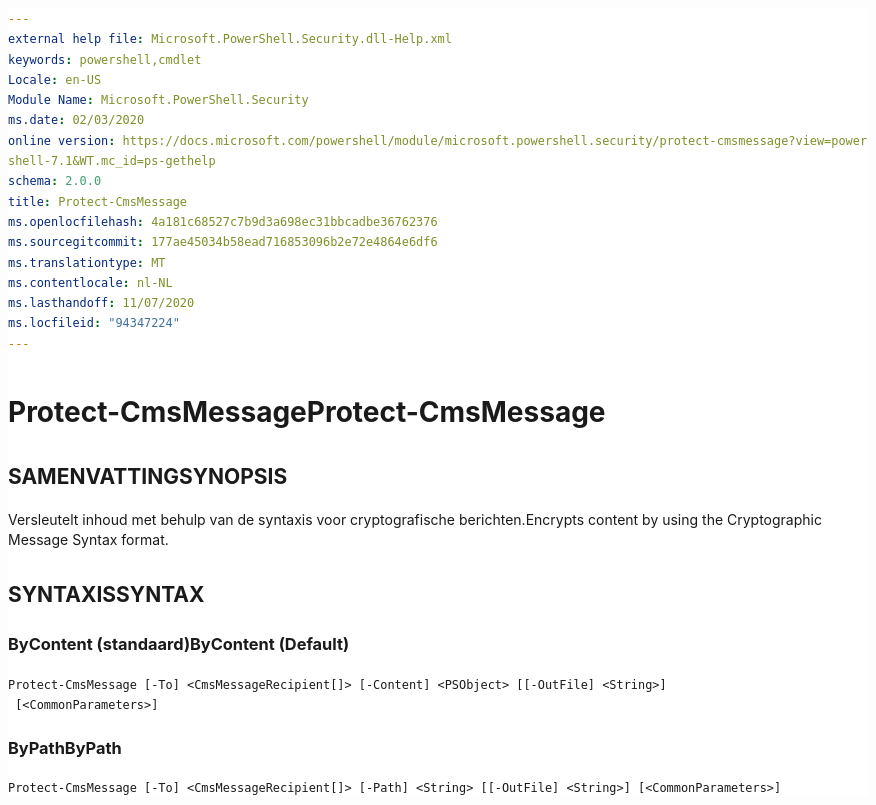 ```yaml
---
external help file: Microsoft.PowerShell.Security.dll-Help.xml
keywords: powershell,cmdlet
Locale: en-US
Module Name: Microsoft.PowerShell.Security
ms.date: 02/03/2020
online version: https://docs.microsoft.com/powershell/module/microsoft.powershell.security/protect-cmsmessage?view=powershell-7.1&WT.mc_id=ps-gethelp
schema: 2.0.0
title: Protect-CmsMessage
ms.openlocfilehash: 4a181c68527c7b9d3a698ec31bbcadbe36762376
ms.sourcegitcommit: 177ae45034b58ead716853096b2e72e4864e6df6
ms.translationtype: MT
ms.contentlocale: nl-NL
ms.lasthandoff: 11/07/2020
ms.locfileid: "94347224"
---
```

# <span data-ttu-id="dd416-103">Protect-CmsMessage</span><span class="sxs-lookup"><span data-stu-id="dd416-103">Protect-CmsMessage</span></span>

## <span data-ttu-id="dd416-104">SAMENVATTING</span><span class="sxs-lookup"><span data-stu-id="dd416-104">SYNOPSIS</span></span>
<span data-ttu-id="dd416-105">Versleutelt inhoud met behulp van de syntaxis voor cryptografische berichten.</span><span class="sxs-lookup"><span data-stu-id="dd416-105">Encrypts content by using the Cryptographic Message Syntax format.</span></span>

## <span data-ttu-id="dd416-106">SYNTAXIS</span><span class="sxs-lookup"><span data-stu-id="dd416-106">SYNTAX</span></span>

### <span data-ttu-id="dd416-107">ByContent (standaard)</span><span class="sxs-lookup"><span data-stu-id="dd416-107">ByContent (Default)</span></span>

```
Protect-CmsMessage [-To] <CmsMessageRecipient[]> [-Content] <PSObject> [[-OutFile] <String>]
 [<CommonParameters>]
```

### <span data-ttu-id="dd416-108">ByPath</span><span class="sxs-lookup"><span data-stu-id="dd416-108">ByPath</span></span>

```
Protect-CmsMessage [-To] <CmsMessageRecipient[]> [-Path] <String> [[-OutFile] <String>] [<CommonParameters>]
```
